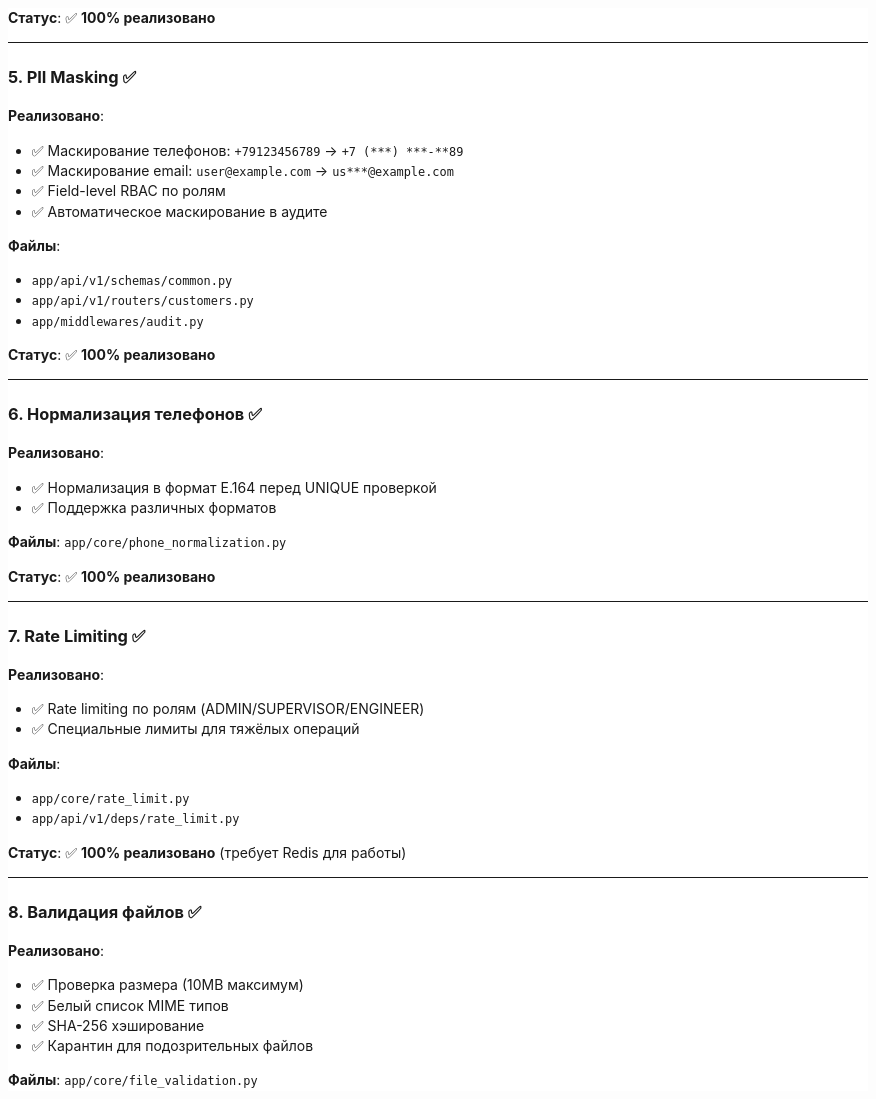 **Статус**: ✅ **100% реализовано**

---

### 5. PII Masking ✅

**Реализовано**:
- ✅ Маскирование телефонов: `+79123456789` → `+7 (***) ***-**89`
- ✅ Маскирование email: `user@example.com` → `us***@example.com`
- ✅ Field-level RBAC по ролям
- ✅ Автоматическое маскирование в аудите

**Файлы**:
- `app/api/v1/schemas/common.py`
- `app/api/v1/routers/customers.py`
- `app/middlewares/audit.py`

**Статус**: ✅ **100% реализовано**

---

### 6. Нормализация телефонов ✅

**Реализовано**:
- ✅ Нормализация в формат E.164 перед UNIQUE проверкой
- ✅ Поддержка различных форматов

**Файлы**: `app/core/phone_normalization.py`

**Статус**: ✅ **100% реализовано**

---

### 7. Rate Limiting ✅

**Реализовано**:
- ✅ Rate limiting по ролям (ADMIN/SUPERVISOR/ENGINEER)
- ✅ Специальные лимиты для тяжёлых операций

**Файлы**:
- `app/core/rate_limit.py`
- `app/api/v1/deps/rate_limit.py`

**Статус**: ✅ **100% реализовано** (требует Redis для работы)

---

### 8. Валидация файлов ✅

**Реализовано**:
- ✅ Проверка размера (10MB максимум)
- ✅ Белый список MIME типов
- ✅ SHA-256 хэширование
- ✅ Карантин для подозрительных файлов

**Файлы**: `app/core/file_validation.py`
